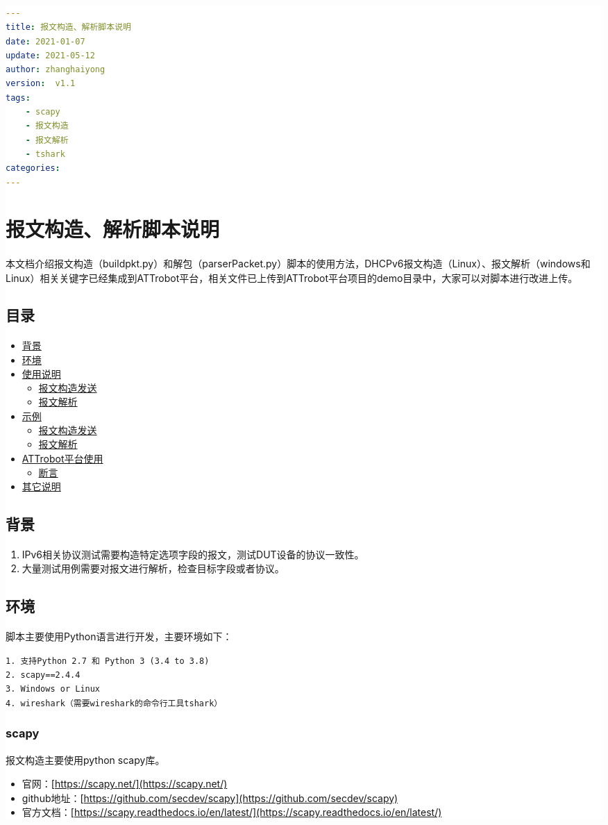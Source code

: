 ```yaml
---
title: 报文构造、解析脚本说明
date: 2021-01-07
update: 2021-05-12
author: zhanghaiyong
version:  v1.1
tags:
	- scapy
	- 报文构造
	- 报文解析
    - tshark
categories: 
---
```

# 报文构造、解析脚本说明

本文档介绍报文构造（buildpkt.py）和解包（parserPacket.py）脚本的使用方法，DHCPv6报文构造（Linux）、报文解析（windows和Linux）相关关键字已经集成到ATTrobot平台，相关文件已上传到ATTrobot平台项目的demo目录中，大家可以对脚本进行改进上传。

## 目录

- [背景](#背景)
- [环境](#环境)
- [使用说明](#使用说明)
	- [报文构造发送](#报文构造发送)
	- [报文解析](#报文解析)
- [示例](#示例)
	- [报文构造发送](#报文构造发送)
	- [报文解析](#报文解析)
- [ATTrobot平台使用](#ATTrobot平台使用)
	- [断言](#断言)
- [其它说明](#其它说明)


## 背景
1. IPv6相关协议测试需要构造特定选项字段的报文，测试DUT设备的协议一致性。
2. 大量测试用例需要对报文进行解析，检查目标字段或者协议。

## 环境
脚本主要使用Python语言进行开发，主要环境如下：
```text
1. 支持Python 2.7 和 Python 3 (3.4 to 3.8)
2. scapy==2.4.4
3. Windows or Linux
4. wireshark（需要wireshark的命令行工具tshark）
```
### scapy
报文构造主要使用python scapy库。
- 官网：[https://scapy.net/](https://scapy.net/)
- github地址：[https://github.com/secdev/scapy](https://github.com/secdev/scapy)
- 官方文档：[https://scapy.readthedocs.io/en/latest/](https://scapy.readthedocs.io/en/latest/)
